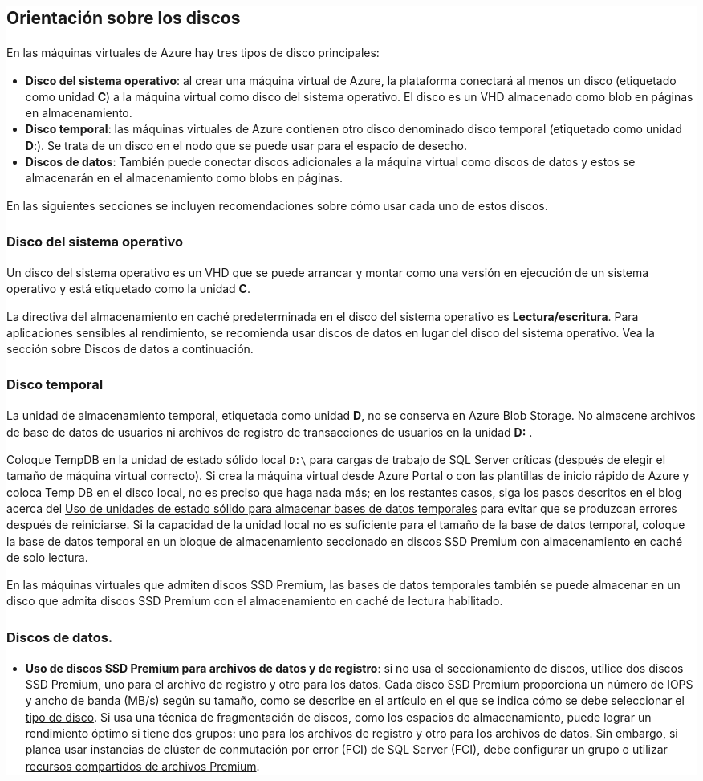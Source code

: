 ## <a name="disks-guidance"></a>Orientación sobre los discos

En las máquinas virtuales de Azure hay tres tipos de disco principales:

* **Disco del sistema operativo**: al crear una máquina virtual de Azure, la plataforma conectará al menos un disco (etiquetado como unidad **C**) a la máquina virtual como disco del sistema operativo. El disco es un VHD almacenado como blob en páginas en almacenamiento.
* **Disco temporal**: las máquinas virtuales de Azure contienen otro disco denominado disco temporal (etiquetado como unidad **D**:). Se trata de un disco en el nodo que se puede usar para el espacio de desecho.
* **Discos de datos**: También puede conectar discos adicionales a la máquina virtual como discos de datos y estos se almacenarán en el almacenamiento como blobs en páginas.

En las siguientes secciones se incluyen recomendaciones sobre cómo usar cada uno de estos discos.

### <a name="operating-system-disk"></a>Disco del sistema operativo

Un disco del sistema operativo es un VHD que se puede arrancar y montar como una versión en ejecución de un sistema operativo y está etiquetado como la unidad **C**.

La directiva del almacenamiento en caché predeterminada en el disco del sistema operativo es **Lectura/escritura**. Para aplicaciones sensibles al rendimiento, se recomienda usar discos de datos en lugar del disco del sistema operativo. Vea la sección sobre Discos de datos a continuación.

### <a name="temporary-disk"></a>Disco temporal

La unidad de almacenamiento temporal, etiquetada como unidad **D**, no se conserva en Azure Blob Storage. No almacene archivos de base de datos de usuarios ni archivos de registro de transacciones de usuarios en la unidad **D:** .

Coloque TempDB en la unidad de estado sólido local `D:\` para cargas de trabajo de SQL Server críticas (después de elegir el tamaño de máquina virtual correcto). Si crea la máquina virtual desde Azure Portal o con las plantillas de inicio rápido de Azure y [coloca Temp DB en el disco local](https://techcommunity.microsoft.com/t5/SQL-Server/Announcing-Performance-Optimized-Storage-Configuration-for-SQL/ba-p/891583), no es preciso que haga nada más; en los restantes casos, siga los pasos descritos en el blog acerca del [Uso de unidades de estado sólido para almacenar bases de datos temporales](https://cloudblogs.microsoft.com/sqlserver/2014/09/25/using-ssds-in-azure-vms-to-store-sql-server-TempDB-and-buffer-pool-extensions/) para evitar que se produzcan errores después de reiniciarse. Si la capacidad de la unidad local no es suficiente para el tamaño de la base de datos temporal, coloque la base de datos temporal en un bloque de almacenamiento [seccionado](../../../virtual-machines/premium-storage-performance.md) en discos SSD Premium con [almacenamiento en caché de solo lectura](../../../virtual-machines/premium-storage-performance.md#disk-caching).

En las máquinas virtuales que admiten discos SSD Premium, las bases de datos temporales también se puede almacenar en un disco que admita discos SSD Premium con el almacenamiento en caché de lectura habilitado.


### <a name="data-disks"></a>Discos de datos.

* **Uso de discos SSD Premium para archivos de datos y de registro**: si no usa el seccionamiento de discos, utilice dos discos SSD Premium, uno para el archivo de registro y otro para los datos. Cada disco SSD Premium proporciona un número de IOPS y ancho de banda (MB/s) según su tamaño, como se describe en el artículo en el que se indica cómo se debe [seleccionar el tipo de disco](../../../virtual-machines/disks-types.md). Si usa una técnica de fragmentación de discos, como los espacios de almacenamiento, puede lograr un rendimiento óptimo si tiene dos grupos: uno para los archivos de registro y otro para los archivos de datos. Sin embargo, si planea usar instancias de clúster de conmutación por error (FCI) de SQL Server (FCI), debe configurar un grupo o utilizar [recursos compartidos de archivos Premium](failover-cluster-instance-premium-file-share-manually-configure.md).
